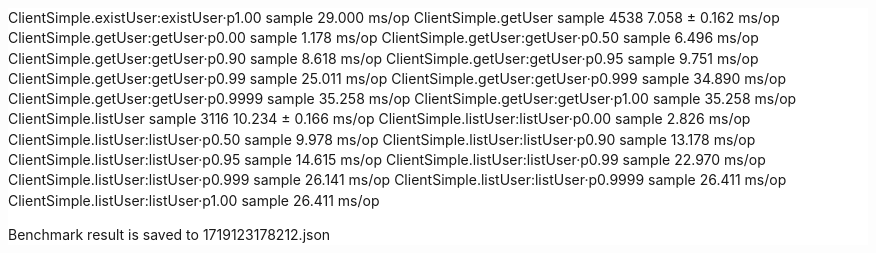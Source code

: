 ClientSimple.existUser:existUser·p1.00      sample        29.000           ms/op
ClientSimple.getUser                        sample  4538   7.058 ± 0.162   ms/op
ClientSimple.getUser:getUser·p0.00          sample         1.178           ms/op
ClientSimple.getUser:getUser·p0.50          sample         6.496           ms/op
ClientSimple.getUser:getUser·p0.90          sample         8.618           ms/op
ClientSimple.getUser:getUser·p0.95          sample         9.751           ms/op
ClientSimple.getUser:getUser·p0.99          sample        25.011           ms/op
ClientSimple.getUser:getUser·p0.999         sample        34.890           ms/op
ClientSimple.getUser:getUser·p0.9999        sample        35.258           ms/op
ClientSimple.getUser:getUser·p1.00          sample        35.258           ms/op
ClientSimple.listUser                       sample  3116  10.234 ± 0.166   ms/op
ClientSimple.listUser:listUser·p0.00        sample         2.826           ms/op
ClientSimple.listUser:listUser·p0.50        sample         9.978           ms/op
ClientSimple.listUser:listUser·p0.90        sample        13.178           ms/op
ClientSimple.listUser:listUser·p0.95        sample        14.615           ms/op
ClientSimple.listUser:listUser·p0.99        sample        22.970           ms/op
ClientSimple.listUser:listUser·p0.999       sample        26.141           ms/op
ClientSimple.listUser:listUser·p0.9999      sample        26.411           ms/op
ClientSimple.listUser:listUser·p1.00        sample        26.411           ms/op

Benchmark result is saved to 1719123178212.json
